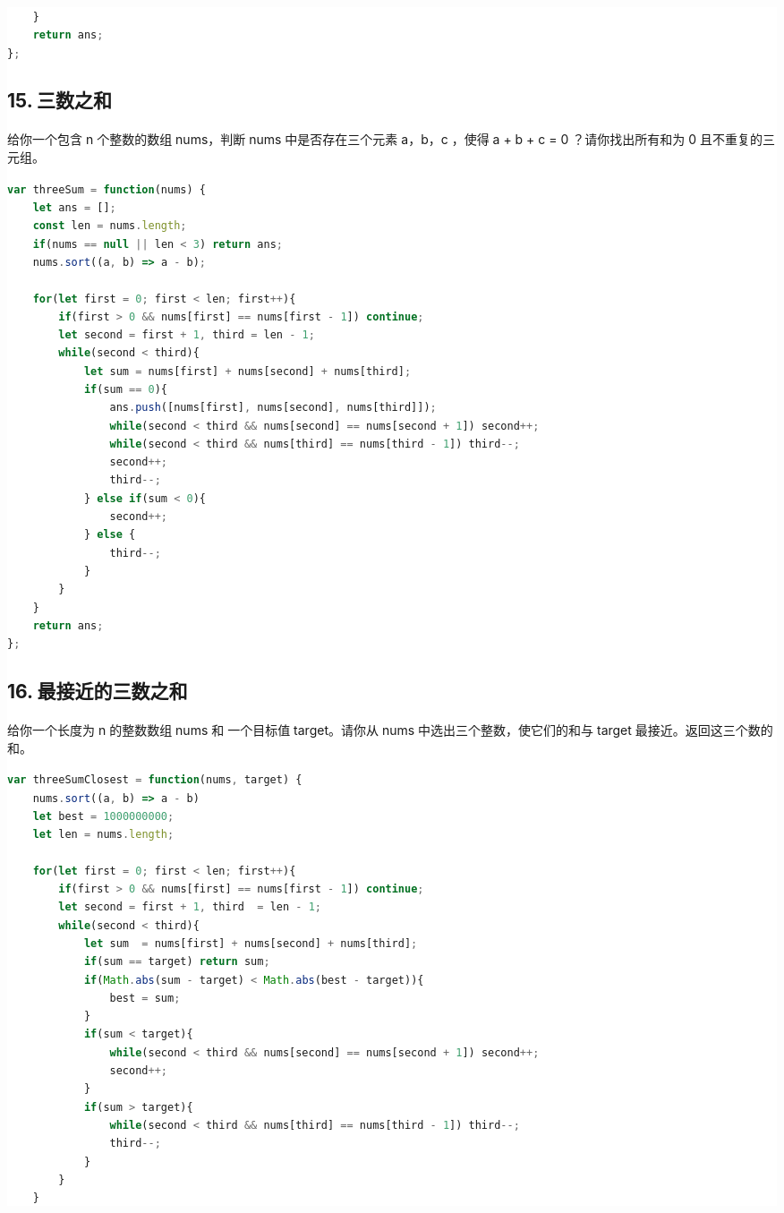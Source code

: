 ```js
    }
    return ans;
};
```
##  15. 三数之和
给你一个包含 n 个整数的数组 nums，判断 nums 中是否存在三个元素 a，b，c ，使得 a + b + c = 0 ？请你找出所有和为 0 且不重复的三元组。
```js
var threeSum = function(nums) {
    let ans = [];
    const len = nums.length;
    if(nums == null || len < 3) return ans;
    nums.sort((a, b) => a - b);

    for(let first = 0; first < len; first++){
        if(first > 0 && nums[first] == nums[first - 1]) continue;
        let second = first + 1, third = len - 1;
        while(second < third){
            let sum = nums[first] + nums[second] + nums[third];
            if(sum == 0){
                ans.push([nums[first], nums[second], nums[third]]);
                while(second < third && nums[second] == nums[second + 1]) second++;
                while(second < third && nums[third] == nums[third - 1]) third--;
                second++;
                third--;
            } else if(sum < 0){
                second++;
            } else {
                third--;
            }
        }
    }
    return ans;
};
```
##  16. 最接近的三数之和
给你一个长度为 n 的整数数组 nums 和 一个目标值 target。请你从 nums 中选出三个整数，使它们的和与 target 最接近。返回这三个数的和。
```js
var threeSumClosest = function(nums, target) {
    nums.sort((a, b) => a - b)
    let best = 1000000000;
    let len = nums.length;

    for(let first = 0; first < len; first++){
        if(first > 0 && nums[first] == nums[first - 1]) continue;
        let second = first + 1, third  = len - 1;
        while(second < third){
            let sum  = nums[first] + nums[second] + nums[third];
            if(sum == target) return sum;
            if(Math.abs(sum - target) < Math.abs(best - target)){
                best = sum;
            }
            if(sum < target){
                while(second < third && nums[second] == nums[second + 1]) second++;
                second++;
            }
            if(sum > target){
                while(second < third && nums[third] == nums[third - 1]) third--;
                third--;
            }
        }
    }
```